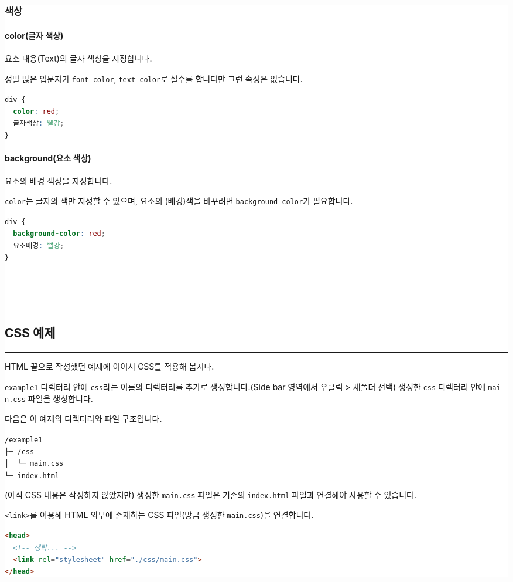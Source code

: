 ### 색상

#### color(글자 색상)

요소 내용(Text)의 글자 색상을 지정합니다.

정말 많은 입문자가 `font-color`, `text-color`로 실수를 합니다만 그런 속성은 없습니다.

```css
div {
  color: red;
  글자색상: 빨강;
}
```

#### background(요소 색상)

요소의 배경 색상을 지정합니다.

`color`는 글자의 색만 지정할 수 있으며, 요소의 (배경)색을 바꾸려면 `background-color`가 필요합니다.

```css
div {
  background-color: red;
  요소배경: 빨강;
}
```

<br/>

<br/>

<br/>

## CSS 예제
---
HTML 끝으로 작성했던 예제에 이어서 CSS를 적용해 봅시다.

`example1` 디렉터리 안에 `css`라는 이름의 디렉터리를 추가로 생성합니다.(Side bar 영역에서 우클릭 > 새폴더 선택)
생성한 `css` 디렉터리 안에 `main.css` 파일을 생성합니다.

다음은 이 예제의 디렉터리와 파일 구조입니다.

```bash
/example1
├─ /css
│  └─ main.css
└─ index.html
```

(아직 CSS 내용은 작성하지 않았지만) 생성한 `main.css` 파일은 기존의 `index.html` 파일과 연결해야 사용할 수 있습니다.

`<link>`를 이용해 HTML 외부에 존재하는 CSS 파일(방금 생성한 `main.css`)을 연결합니다.

```html
<head>
  <!-- 생략... -->
  <link rel="stylesheet" href="./css/main.css">
</head>
```
